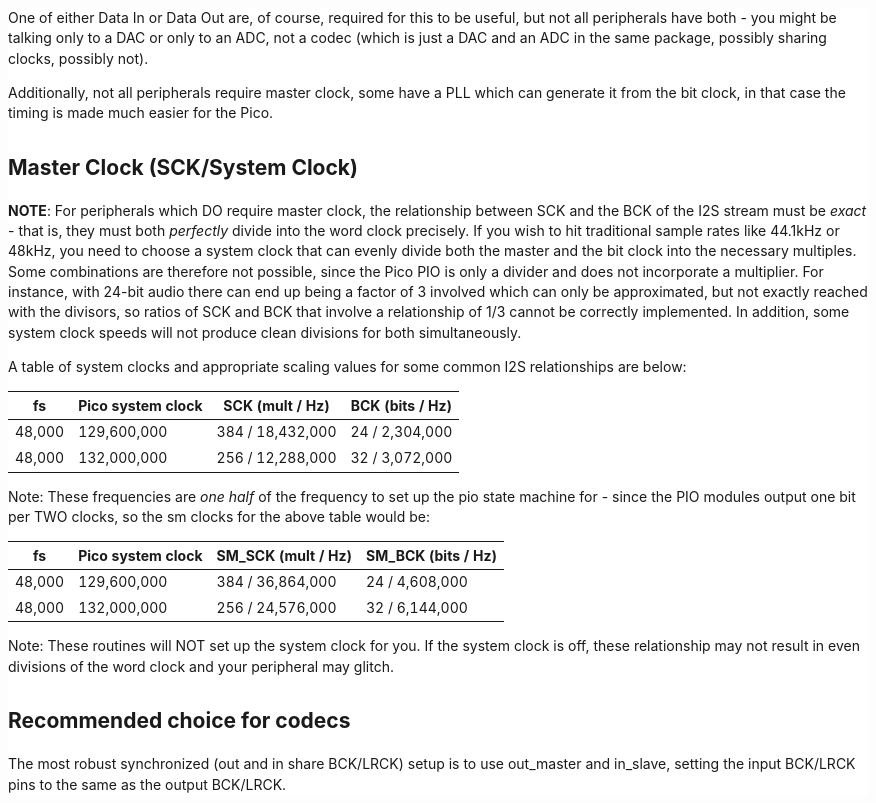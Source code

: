 One of either Data In or Data Out are, of course, required for this to be useful, but not all peripherals have both -
you might be talking only to a DAC or only to an ADC, not a codec (which is just a DAC and an ADC in the same package,
possibly sharing clocks, possibly not).

Additionally, not all peripherals require master clock, some have a PLL which can generate it from the bit clock, in
that case the timing is made much easier for the Pico.

## Master Clock (SCK/System Clock)

**NOTE**: For peripherals which DO require master clock, the relationship between SCK and the BCK of the I2S stream must
be *exact* - that is, they must both *perfectly* divide into the word clock precisely. If you wish to hit traditional
sample rates like 44.1kHz or 48kHz, you need to choose a system clock that can evenly divide both the master and the bit
clock into the necessary multiples. Some combinations are therefore not possible, since the Pico PIO is only a divider
and does not incorporate a multiplier. For instance, with 24-bit audio there can end up being a factor of 3 involved
which can only be approximated, but not exactly reached with the divisors, so ratios of SCK and BCK that involve a
relationship of 1/3 cannot be correctly implemented. In addition, some system clock speeds will not produce clean
divisions for both simultaneously.

A table of system clocks and appropriate scaling values for some common I2S relationships are below:

fs     | Pico system clock   |  SCK (mult / Hz)  |   BCK (bits / Hz)    |
 -------|---------------------|-------------------|----------------------|
48,000 |       129,600,000   | 384 / 18,432,000  |    24 / 2,304,000    |
48,000 |       132,000,000   | 256 / 12,288,000  |    32 / 3,072,000    |

Note: These frequencies are *one half* of the frequency to set up the pio state machine for - since the PIO modules
output one bit per TWO clocks, so the sm clocks for the above table would be:

fs     | Pico system clock   | SM_SCK (mult / Hz) | SM_BCK (bits / Hz) |
-------|---------------------|--------------------|--------------------|
48,000 |       129,600,000   | 384 / 36,864,000   | 24 / 4,608,000     |
48,000 |       132,000,000   | 256 / 24,576,000   | 32 / 6,144,000     |

Note: These routines will NOT set up the system clock for you. If the system clock is off, these relationship may not
result in even divisions of the word clock and your peripheral may glitch.

## Recommended choice for codecs

The most robust synchronized (out and in share BCK/LRCK) setup is to use out_master and in_slave, setting the input
BCK/LRCK pins to the same as the output BCK/LRCK.
